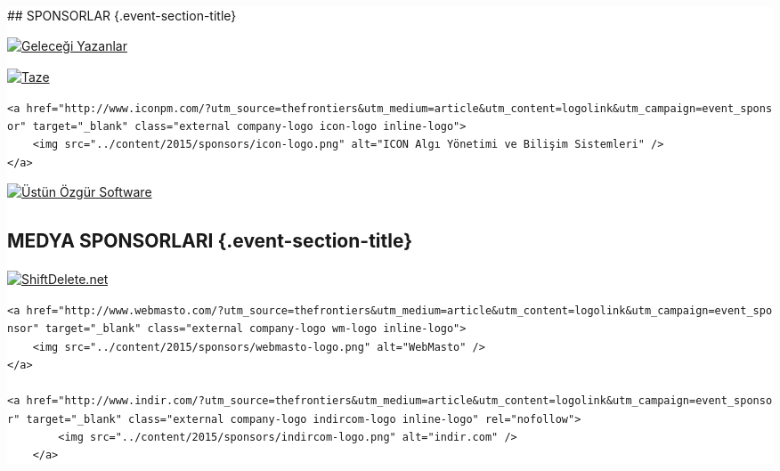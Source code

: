 </section>

<section id="sponsors" class="event-sponsors" markdown=1>
## SPONSORLAR {.event-section-title}
<p>
    <a href="http://gelecegiyazanlar.turkcell.com.tr/?utm_source=thefrontiers&utm_medium=article&utm_content=logolink&utm_campaign=event_sponsor" target="_blank" class="external company-logo gy-logo">
        <img src="../content/2015/sponsors/gelecegi-yazanlar.png" alt="Geleceği Yazanlar" />
    </a>
</p>
<p>
    <a href="http://tazebt.com/?utm_source=thefrontiers&utm_medium=article&utm_content=logolink&utm_campaign=event_sponsor" target="_blank" class="external company-logo taze-logo inline-logo">
        <img src="../content/2015/sponsors/taze-logo.png" alt="Taze" />
    </a>
    
    <a href="http://www.iconpm.com/?utm_source=thefrontiers&utm_medium=article&utm_content=logolink&utm_campaign=event_sponsor" target="_blank" class="external company-logo icon-logo inline-logo">
        <img src="../content/2015/sponsors/icon-logo.png" alt="ICON Algı Yönetimi ve Bilişim Sistemleri" />
    </a>
</p>

<p>
    <a href="http://ustunozgur.com/?utm_source=thefrontiers&utm_medium=article&utm_content=logolink&utm_campaign=event_sponsor" target="_blank" class="external company-logo mobilistanbul-logo">
        <img src="../content/2015/sponsors/ustun-ozgur-logo.jpg" alt="Üstün Özgür Software" />
    </a>
</p>

## MEDYA SPONSORLARI {.event-section-title}
<p id="media-sponsors">
    <a href="http://shiftdelete.net/?utm_source=thefrontiers&utm_medium=article&utm_content=logolink&utm_campaign=event_sponsor" target="_blank" class="external company-logo sdn-logo inline-logo">
        <img src="../content/2015/sponsors/sdn.png" alt="ShiftDelete.net" />
    </a>
    
    <a href="http://www.webmasto.com/?utm_source=thefrontiers&utm_medium=article&utm_content=logolink&utm_campaign=event_sponsor" target="_blank" class="external company-logo wm-logo inline-logo">
        <img src="../content/2015/sponsors/webmasto-logo.png" alt="WebMasto" />
    </a>
    
    <a href="http://www.indir.com/?utm_source=thefrontiers&utm_medium=article&utm_content=logolink&utm_campaign=event_sponsor" target="_blank" class="external company-logo indircom-logo inline-logo" rel="nofollow">
            <img src="../content/2015/sponsors/indircom-logo.png" alt="indir.com" />
        </a>
</p>
